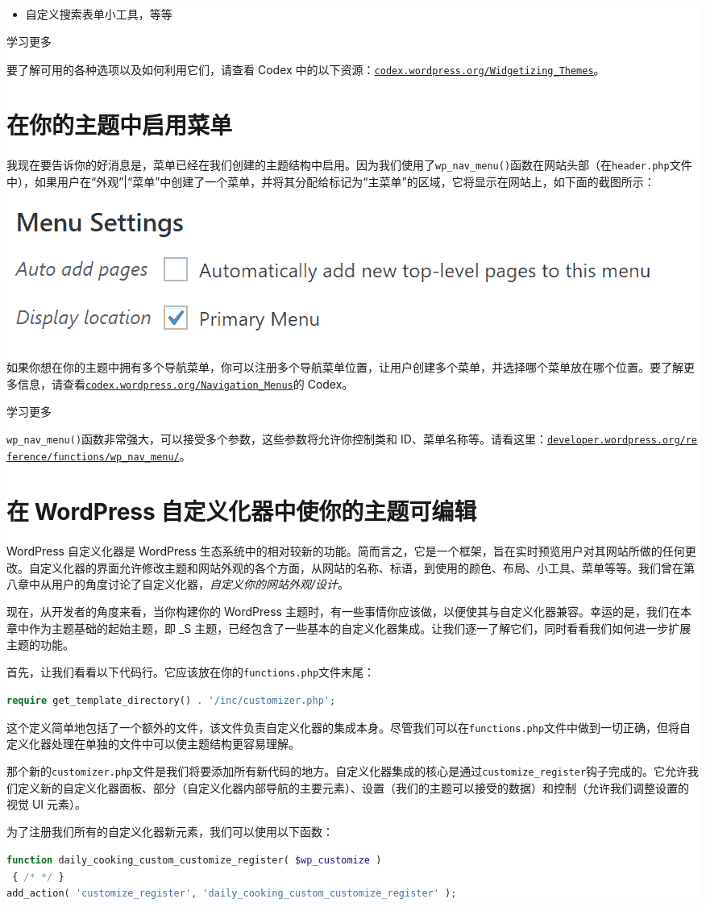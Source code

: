 +   自定义搜索表单小工具，等等

学习更多

要了解可用的各种选项以及如何利用它们，请查看 Codex 中的以下资源：[`codex.wordpress.org/Widgetizing_Themes`](https://codex.wordpress.org/Widgetizing_Themes)。

# 在你的主题中启用菜单

我现在要告诉你的好消息是，菜单已经在我们创建的主题结构中启用。因为我们使用了`wp_nav_menu()`函数在网站头部（在`header.php`文件中），如果用户在“外观”|“菜单”中创建了一个菜单，并将其分配给标记为“主菜单”的区域，它将显示在网站上，如下面的截图所示：

![截图](img/b923da6f-c552-473c-9023-affdcd54be58.png)

如果你想在你的主题中拥有多个导航菜单，你可以注册多个导航菜单位置，让用户创建多个菜单，并选择哪个菜单放在哪个位置。要了解更多信息，请查看[`codex.wordpress.org/Navigation_Menus`](https://codex.wordpress.org/Navigation_Menus)的 Codex。

学习更多

`wp_nav_menu()`函数非常强大，可以接受多个参数，这些参数将允许你控制类和 ID、菜单名称等。请看这里：[`developer.wordpress.org/reference/functions/wp_nav_menu/`](https://developer.wordpress.org/reference/functions/wp_nav_menu/)。

# 在 WordPress 自定义化器中使你的主题可编辑

WordPress 自定义化器是 WordPress 生态系统中的相对较新的功能。简而言之，它是一个框架，旨在实时预览用户对其网站所做的任何更改。自定义化器的界面允许修改主题和网站外观的各个方面，从网站的名称、标语，到使用的颜色、布局、小工具、菜单等等。我们曾在第八章中从用户的角度讨论了自定义化器，*自定义你的网站外观/设计*。

现在，从开发者的角度来看，当你构建你的 WordPress 主题时，有一些事情你应该做，以便使其与自定义化器兼容。幸运的是，我们在本章中作为主题基础的起始主题，即 _S 主题，已经包含了一些基本的自定义化器集成。让我们逐一了解它们，同时看看我们如何进一步扩展主题的功能。

首先，让我们看看以下代码行。它应该放在你的`functions.php`文件末尾：

```php
require get_template_directory() . '/inc/customizer.php';
```

这个定义简单地包括了一个额外的文件，该文件负责自定义化器的集成本身。尽管我们可以在`functions.php`文件中做到一切正确，但将自定义化器处理在单独的文件中可以使主题结构更容易理解。

那个新的`customizer.php`文件是我们将要添加所有新代码的地方。自定义化器集成的核心是通过`customize_register`钩子完成的。它允许我们定义新的自定义化器面板、部分（自定义化器内部导航的主要元素）、设置（我们的主题可以接受的数据）和控制（允许我们调整设置的视觉 UI 元素）。

为了注册我们所有的自定义化器新元素，我们可以使用以下函数：

```php
function daily_cooking_custom_customize_register( $wp_customize )
 { /* */ }
add_action( 'customize_register', 'daily_cooking_custom_customize_register' );
```
